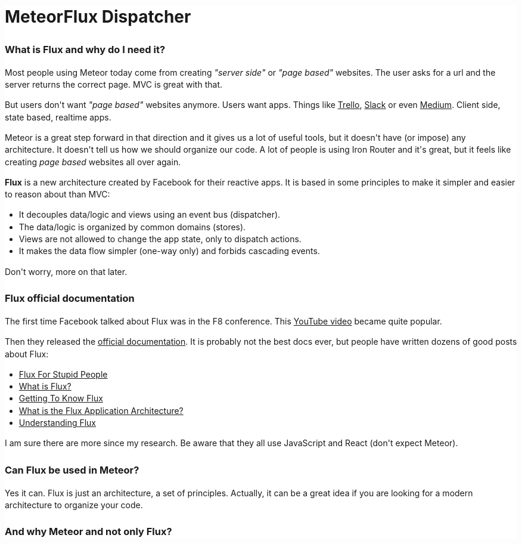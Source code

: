 # MeteorFlux Dispatcher


### What is Flux and why do I need it?

Most people using Meteor today come from creating *"server side"* or *"page based"* websites. The user asks for a url and the server returns the correct page. MVC is great with that.

But users don't want *"page based"* websites anymore. Users want apps. Things like [Trello](https://www.trello.com), [Slack](https://www.slack.com) or even [Medium](https://www.medium.com). Client side, state based, realtime apps.

Meteor is a great step forward in that direction and it gives us a lot of useful tools, but it doesn't have (or impose) any architecture. It doesn't tell us how we should organize our code. A lot of people is using Iron Router and it's great, but it feels like creating *page based* websites all over again.

**Flux** is a new architecture created by Facebook for their reactive apps. It is based in some principles to make it simpler and easier to reason about than MVC:

  - It decouples data/logic and views using an event bus (dispatcher).
  - The data/logic is organized by common domains (stores).
  - Views are not allowed to change the app state, only to dispatch actions.
  - It makes the data flow simpler (one-way only) and forbids cascading events.

Don't worry, more on that later.

### Flux official documentation

The first time Facebook talked about Flux was in the F8 conference. This [YouTube video](https://www.youtube.com/watch?list=PLb0IAmt7-GS188xDYE-u1ShQmFFGbrk0v&t=621&v=nYkdrAPrdcw) became quite popular.

Then they released the [official documentation](https://facebook.github.io/flux).
It is probably not the best docs ever, but people have written dozens of good posts about Flux:

  - [Flux For Stupid People](http://blog.andrewray.me/flux-for-stupid-people/)
  - [What is Flux?](http://fluxxor.com/what-is-flux.html)
  - [Getting To Know Flux](https://scotch.io/tutorials/getting-to-know-flux-the-react-js-architecture)
  - [What is the Flux
  Application Architecture?](https://medium.com/brigade-engineering/what-is-the-flux-application-architecture-b57ebca85b9e)
  - [Understanding Flux](https://medium.com/@garychambers108/understanding-flux-f93e9f650af7)


I am sure there are more since my research. Be aware that they all use JavaScript and React (don't expect Meteor).

### Can Flux be used in Meteor?

Yes it can. Flux is just an architecture, a set of principles. Actually, it can be a great idea if you are looking for a modern architecture to organize your code.

### And why Meteor and not only Flux?
